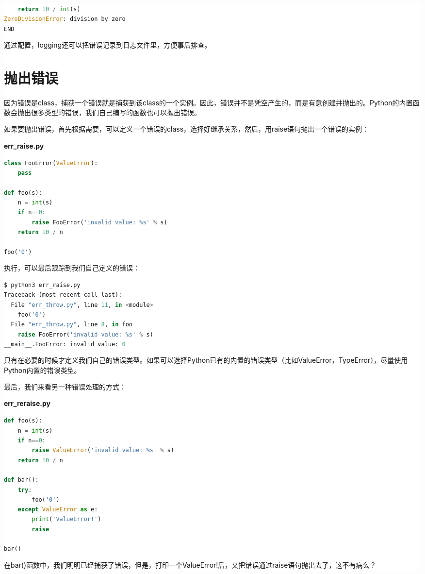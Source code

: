 ```python
    return 10 / int(s)
ZeroDivisionError: division by zero
END
```

通过配置，logging还可以把错误记录到日志文件里，方便事后排查。

# 抛出错误

因为错误是class，捕获一个错误就是捕获到该class的一个实例。因此，错误并不是凭空产生的，而是有意创建并抛出的。Python的内置函数会抛出很多类型的错误，我们自己编写的函数也可以抛出错误。

如果要抛出错误，首先根据需要，可以定义一个错误的class，选择好继承关系，然后，用raise语句抛出一个错误的实例：

**err_raise.py**
```python
class FooError(ValueError):
    pass

def foo(s):
    n = int(s)
    if n==0:
        raise FooError('invalid value: %s' % s)
    return 10 / n

foo('0')
```
执行，可以最后跟踪到我们自己定义的错误：
```python
$ python3 err_raise.py 
Traceback (most recent call last):
  File "err_throw.py", line 11, in <module>
    foo('0')
  File "err_throw.py", line 8, in foo
    raise FooError('invalid value: %s' % s)
__main__.FooError: invalid value: 0
```
只有在必要的时候才定义我们自己的错误类型。如果可以选择Python已有的内置的错误类型（比如ValueError，TypeError），尽量使用Python内置的错误类型。

最后，我们来看另一种错误处理的方式：

**err_reraise.py**
```python
def foo(s):
    n = int(s)
    if n==0:
        raise ValueError('invalid value: %s' % s)
    return 10 / n

def bar():
    try:
        foo('0')
    except ValueError as e:
        print('ValueError!')
        raise

bar()
```
在bar()函数中，我们明明已经捕获了错误，但是，打印一个ValueError!后，又把错误通过raise语句抛出去了，这不有病么？
